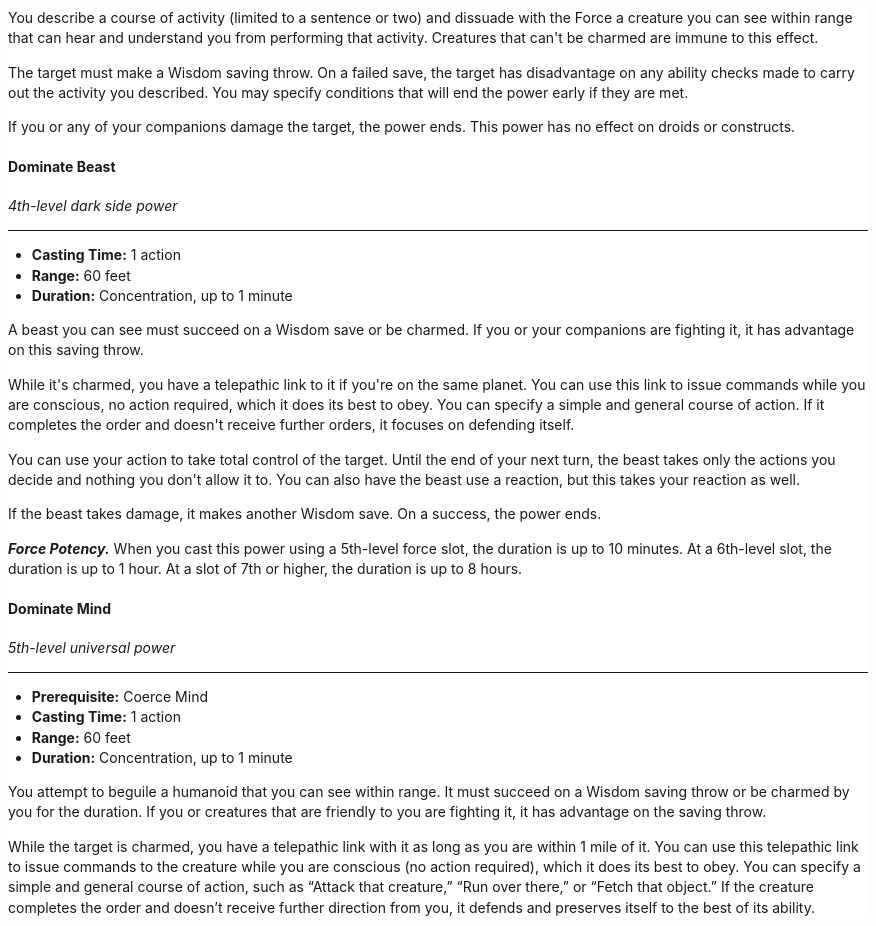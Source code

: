 You describe a course of activity (limited to a sentence or two) and dissuade with the Force a creature you can see within range that can hear and understand you from performing that activity. Creatures that can't be charmed are immune to this effect.

The target must make a Wisdom saving throw. On a failed save, the target has disadvantage on any ability checks made to carry out the activity you described. You may specify conditions that will end the power early if they are met.

If you or any of your companions damage the target, the power ends. This power has no effect on droids or constructs.

#### Dominate Beast
_4th-level dark side power_
___
- **Casting Time:** 1 action
- **Range:** 60 feet
- **Duration:** Concentration, up to 1 minute

A beast you can see must succeed on a Wisdom save or be charmed. If you or your companions are fighting it, it has advantage on this saving throw.

While it's charmed, you have a telepathic link to it if you're on the same planet. You can use this link to issue commands while you are conscious, no action required, which it does its best to obey. You can specify a simple and general course of action. If it completes the order and doesn't receive further orders, it focuses on defending itself.

You can use your action to take total control of the target. Until the end of your next turn, the beast takes only the actions you decide and nothing you don't allow it to. You can also have the beast use a reaction, but this takes your reaction as well.

If the beast takes damage, it makes another Wisdom save. On a success, the power ends.

***Force Potency.*** When you cast this power using a 5th-level force slot, the duration is up to 10 minutes. At a 6th-level slot, the duration is up to 1 hour. At a slot of 7th or higher, the duration is up to 8 hours.

#### Dominate Mind
_5th-level universal power_
___
- **Prerequisite:** Coerce Mind
- **Casting Time:** 1 action
- **Range:** 60 feet
- **Duration:** Concentration, up to 1 minute

You attempt to beguile a humanoid that you can see within range. It must succeed on a Wisdom saving throw or be charmed by you for the duration. If you or creatures that are friendly to you are fighting it, it has advantage on the saving throw.

While the target is charmed, you have a telepathic link with it as long as you are within 1 mile of it. You can use this telepathic link to issue commands to the creature while you are conscious (no action required), which it does its best to obey. You can specify a simple and general course of action, such as “Attack that creature,” “Run over there,” or “Fetch that object.” If the creature completes the order and doesn’t receive further direction from you, it defends and preserves itself to the best of its ability.
